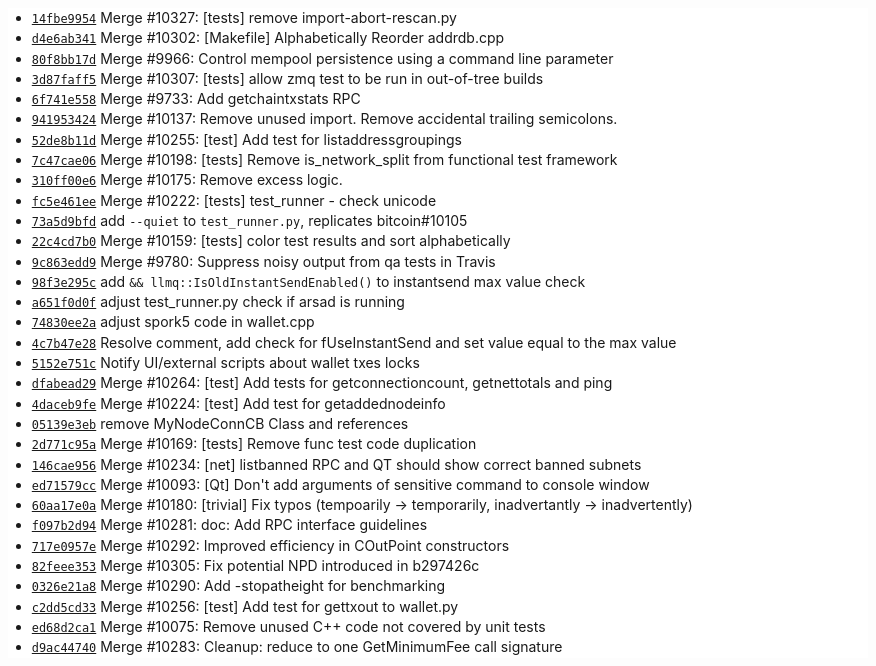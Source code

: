 - [`14fbe9954`](https://github.com/arsagility-core/arsa/commit/14fbe9954) Merge #10327: [tests] remove import-abort-rescan.py
- [`d4e6ab341`](https://github.com/arsagility-core/arsa/commit/d4e6ab341) Merge #10302: [Makefile] Alphabetically Reorder addrdb.cpp
- [`80f8bb17d`](https://github.com/arsagility-core/arsa/commit/80f8bb17d) Merge #9966: Control mempool persistence using a command line parameter
- [`3d87faff5`](https://github.com/arsagility-core/arsa/commit/3d87faff5) Merge #10307: [tests] allow zmq test to be run in out-of-tree builds
- [`6f741e558`](https://github.com/arsagility-core/arsa/commit/6f741e558) Merge #9733: Add getchaintxstats RPC
- [`941953424`](https://github.com/arsagility-core/arsa/commit/941953424) Merge #10137: Remove unused import. Remove accidental trailing semicolons.
- [`52de8b11d`](https://github.com/arsagility-core/arsa/commit/52de8b11d) Merge #10255: [test] Add test for listaddressgroupings
- [`7c47cae06`](https://github.com/arsagility-core/arsa/commit/7c47cae06) Merge #10198: [tests] Remove is_network_split from functional test framework
- [`310ff00e6`](https://github.com/arsagility-core/arsa/commit/310ff00e6) Merge #10175: Remove excess logic.
- [`fc5e461ee`](https://github.com/arsagility-core/arsa/commit/fc5e461ee) Merge #10222: [tests] test_runner - check unicode
- [`73a5d9bfd`](https://github.com/arsagility-core/arsa/commit/73a5d9bfd) add `--quiet` to `test_runner.py`, replicates bitcoin#10105
- [`22c4cd7b0`](https://github.com/arsagility-core/arsa/commit/22c4cd7b0) Merge #10159: [tests] color test results and sort alphabetically
- [`9c863edd9`](https://github.com/arsagility-core/arsa/commit/9c863edd9) Merge #9780: Suppress noisy output from qa tests in Travis
- [`98f3e295c`](https://github.com/arsagility-core/arsa/commit/98f3e295c) add `&& llmq::IsOldInstantSendEnabled()` to instantsend max value check
- [`a651f0d0f`](https://github.com/arsagility-core/arsa/commit/a651f0d0f) adjust test_runner.py check if arsad is running
- [`74830ee2a`](https://github.com/arsagility-core/arsa/commit/74830ee2a) adjust spork5 code in wallet.cpp
- [`4c7b47e28`](https://github.com/arsagility-core/arsa/commit/4c7b47e28) Resolve comment, add check for fUseInstantSend and set value equal to the max value
- [`5152e751c`](https://github.com/arsagility-core/arsa/commit/5152e751c) Notify UI/external scripts about wallet txes locks
- [`dfabead29`](https://github.com/arsagility-core/arsa/commit/dfabead29) Merge #10264: [test] Add tests for getconnectioncount, getnettotals and ping
- [`4daceb9fe`](https://github.com/arsagility-core/arsa/commit/4daceb9fe) Merge #10224: [test] Add test for getaddednodeinfo
- [`05139e3eb`](https://github.com/arsagility-core/arsa/commit/05139e3eb) remove MyNodeConnCB Class and references
- [`2d771c95a`](https://github.com/arsagility-core/arsa/commit/2d771c95a) Merge #10169: [tests] Remove func test code duplication
- [`146cae956`](https://github.com/arsagility-core/arsa/commit/146cae956) Merge #10234: [net] listbanned RPC and QT should show correct banned subnets
- [`ed71579cc`](https://github.com/arsagility-core/arsa/commit/ed71579cc) Merge #10093: [Qt] Don't add arguments of sensitive command to console window
- [`60aa17e0a`](https://github.com/arsagility-core/arsa/commit/60aa17e0a) Merge #10180: [trivial] Fix typos (tempoarily → temporarily, inadvertantly → inadvertently)
- [`f097b2d94`](https://github.com/arsagility-core/arsa/commit/f097b2d94) Merge #10281: doc: Add RPC interface guidelines
- [`717e0957e`](https://github.com/arsagility-core/arsa/commit/717e0957e) Merge #10292: Improved efficiency in COutPoint constructors
- [`82feee353`](https://github.com/arsagility-core/arsa/commit/82feee353) Merge #10305: Fix potential NPD introduced in b297426c
- [`0326e21a8`](https://github.com/arsagility-core/arsa/commit/0326e21a8) Merge #10290: Add -stopatheight for benchmarking
- [`c2dd5cd33`](https://github.com/arsagility-core/arsa/commit/c2dd5cd33) Merge #10256: [test] Add test for gettxout to wallet.py
- [`ed68d2ca1`](https://github.com/arsagility-core/arsa/commit/ed68d2ca1) Merge #10075: Remove unused C++ code not covered by unit tests
- [`d9ac44740`](https://github.com/arsagility-core/arsa/commit/d9ac44740) Merge #10283: Cleanup: reduce to one GetMinimumFee call signature